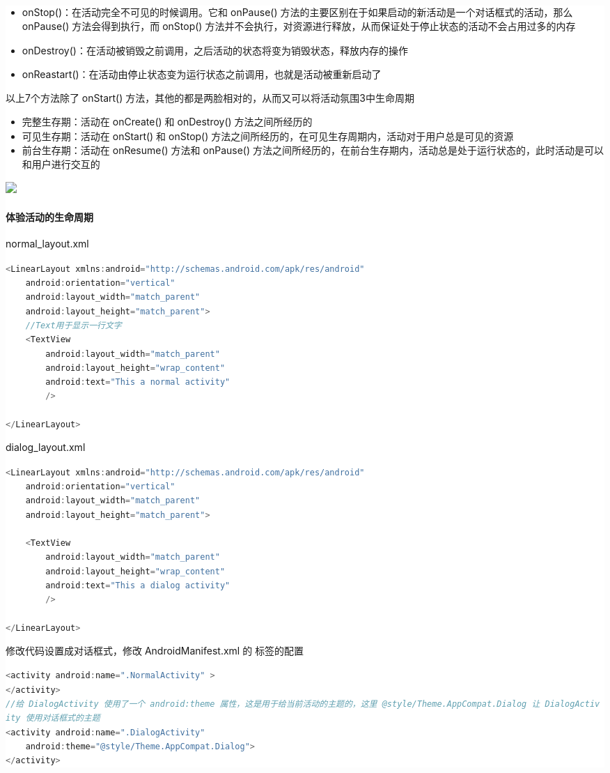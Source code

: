 + onStop()：在活动完全不可见的时候调用。它和 onPause() 方法的主要区别在于如果启动的新活动是一个对话框式的活动，那么 onPause() 方法会得到执行，而 onStop() 方法并不会执行，对资源进行释放，从而保证处于停止状态的活动不会占用过多的内存

+ onDestroy()：在活动被销毁之前调用，之后活动的状态将变为销毁状态，释放内存的操作

+ onReastart()：在活动由停止状态变为运行状态之前调用，也就是活动被重新启动了

以上7个方法除了 onStart() 方法，其他的都是两脸相对的，从而又可以将活动氛围3中生命周期

+ 完整生存期：活动在 onCreate() 和 onDestroy() 方法之间所经历的
+ 可见生存期：活动在 onStart() 和 onStop() 方法之间所经历的，在可见生存周期内，活动对于用户总是可见的资源
+ 前台生存期：活动在 onResume() 方法和 onPause() 方法之间所经历的，在前台生存期内，活动总是处于运行状态的，此时活动是可以和用户进行交互的

![](E:\Android笔记\第二章笔记图片\微信图片_20181011170500.jpg)

#### 体验活动的生命周期

normal_layout.xml

```java
<LinearLayout xmlns:android="http://schemas.android.com/apk/res/android"
    android:orientation="vertical"
    android:layout_width="match_parent"
    android:layout_height="match_parent">
    //Text用于显示一行文字
    <TextView
        android:layout_width="match_parent"
        android:layout_height="wrap_content"
        android:text="This a normal activity"
        />

</LinearLayout>
```

dialog_layout.xml

```java
<LinearLayout xmlns:android="http://schemas.android.com/apk/res/android"
    android:orientation="vertical"
    android:layout_width="match_parent"
    android:layout_height="match_parent">

    <TextView
        android:layout_width="match_parent"
        android:layout_height="wrap_content"
        android:text="This a dialog activity"
        />

</LinearLayout>
```

修改代码设置成对话框式，修改 AndroidManifest.xml 的 <activity> 标签的配置

```java
<activity android:name=".NormalActivity" >
</activity>
//给 DialogActivity 使用了一个 android:theme 属性，这是用于给当前活动的主题的，这里 @style/Theme.AppCompat.Dialog 让 DialogActivity 使用对话框式的主题
<activity android:name=".DialogActivity"
    android:theme="@style/Theme.AppCompat.Dialog">
</activity>
```
